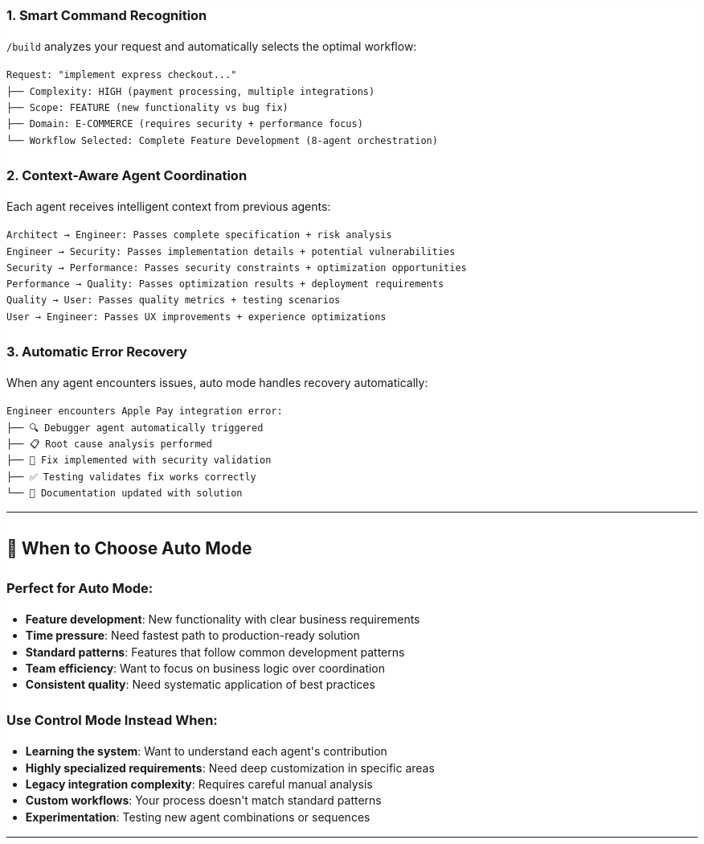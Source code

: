 ### 1. Smart Command Recognition
`/build` analyzes your request and automatically selects the optimal workflow:

```
Request: "implement express checkout..."
├── Complexity: HIGH (payment processing, multiple integrations)
├── Scope: FEATURE (new functionality vs bug fix)  
├── Domain: E-COMMERCE (requires security + performance focus)
└── Workflow Selected: Complete Feature Development (8-agent orchestration)
```

### 2. Context-Aware Agent Coordination
Each agent receives intelligent context from previous agents:

```
Architect → Engineer: Passes complete specification + risk analysis
Engineer → Security: Passes implementation details + potential vulnerabilities  
Security → Performance: Passes security constraints + optimization opportunities
Performance → Quality: Passes optimization results + deployment requirements
Quality → User: Passes quality metrics + testing scenarios
User → Engineer: Passes UX improvements + experience optimizations
```

### 3. Automatic Error Recovery
When any agent encounters issues, auto mode handles recovery automatically:

```
Engineer encounters Apple Pay integration error:
├── 🔍 Debugger agent automatically triggered
├── 📋 Root cause analysis performed  
├── 🔧 Fix implemented with security validation
├── ✅ Testing validates fix works correctly
└── 📝 Documentation updated with solution
```

---

## 🎯 When to Choose Auto Mode

### Perfect for Auto Mode:
- **Feature development**: New functionality with clear business requirements
- **Time pressure**: Need fastest path to production-ready solution
- **Standard patterns**: Features that follow common development patterns
- **Team efficiency**: Want to focus on business logic over coordination
- **Consistent quality**: Need systematic application of best practices

### Use Control Mode Instead When:
- **Learning the system**: Want to understand each agent's contribution
- **Highly specialized requirements**: Need deep customization in specific areas
- **Legacy integration complexity**: Requires careful manual analysis
- **Custom workflows**: Your process doesn't match standard patterns
- **Experimentation**: Testing new agent combinations or sequences

---